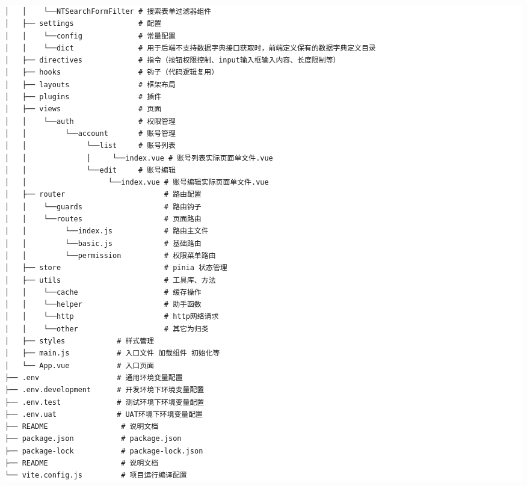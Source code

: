 ```html
│   │    └──NTSearchFormFilter # 搜索表单过滤器组件
│   ├── settings               # 配置
│   │    └──config             # 常量配置
│   │    └──dict               # 用于后端不支持数据字典接口获取时，前端定义保有的数据字典定义目录
│   ├── directives             # 指令（按钮权限控制、input输入框输入内容、长度限制等）
│   ├── hooks                  # 钩子（代码逻辑复用）
│   ├── layouts                # 框架布局
│   ├── plugins                # 插件
│   ├── views                  # 页面
│   │    └──auth               # 权限管理
│   │         └──account       # 账号管理
│   │              └──list     # 账号列表
│   │              │     └──index.vue # 账号列表实际页面单文件.vue
│   │              └──edit     # 账号编辑
│   │                   └──index.vue # 账号编辑实际页面单文件.vue
│   ├── router                       # 路由配置
│   │    └──guards                   # 路由钩子
│   │    └──routes                   # 页面路由
│   │         └──index.js            # 路由主文件
│   │         └──basic.js            # 基础路由
│   │         └──permission          # 权限菜单路由
│   ├── store                        # pinia 状态管理
│   ├── utils                        # 工具库、方法
│   │    └──cache                    # 缓存操作
│   │    └──helper                   # 助手函数
│   │    └──http                     # http网络请求
│   │    └──other                    # 其它为归类
│   ├── styles            # 样式管理
│   ├── main.js           # 入口文件 加载组件 初始化等
│   └── App.vue           # 入口页面
├── .env                  # 通用环境变量配置
├── .env.development      # 开发环境下环境变量配置
├── .env.test             # 测试环境下环境变量配置
├── .env.uat              # UAT环境下环境变量配置
├── README                 # 说明文档
├── package.json           # package.json
├── package-lock           # package-lock.json
├── README                 # 说明文档
└── vite.config.js         # 项目运行编译配置
```


